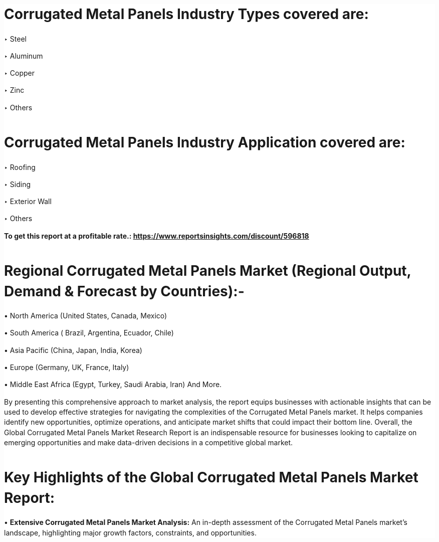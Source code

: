 # <strong>Corrugated Metal Panels Industry Types covered are:</strong>

‣ Steel

‣ Aluminum

‣ Copper

‣ Zinc

‣ Others

# <strong>Corrugated Metal Panels Industry Application covered are:</strong>

‣ Roofing

‣  Siding

‣  Exterior Wall

‣  Others

<strong>To get this report at a profitable rate.: <a href=https://www.reportsinsights.com/discount/596818>https://www.reportsinsights.com/discount/596818</a></strong></font>

# <strong>Regional Corrugated Metal Panels Market (Regional Output, Demand &amp; Forecast by Countries):-</strong>

• North America (United States, Canada, Mexico)

• South America ( Brazil, Argentina, Ecuador, Chile)

• Asia Pacific (China, Japan, India, Korea)

• Europe (Germany, UK, France, Italy)

• Middle East Africa (Egypt, Turkey, Saudi Arabia, Iran) And More.

By presenting this comprehensive approach to market analysis, the report equips businesses with actionable insights that can be used to develop effective strategies for navigating the complexities of the Corrugated Metal Panels market. It helps companies identify new opportunities, optimize operations, and anticipate market shifts that could impact their bottom line. Overall, the Global Corrugated Metal Panels Market Research Report is an indispensable resource for businesses looking to capitalize on emerging opportunities and make data-driven decisions in a competitive global market.

# <strong>Key Highlights of the Global Corrugated Metal Panels Market Report:</strong>

• <strong>Extensive Corrugated Metal Panels Market Analysis:</strong> An in-depth assessment of the Corrugated Metal Panels market’s landscape, highlighting major growth factors, constraints, and opportunities.
